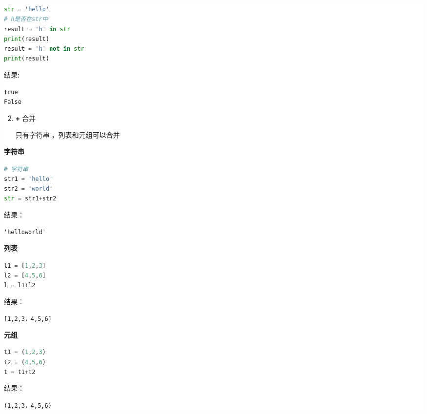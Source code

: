 ```python
str = 'hello'
# h是否在str中
result = 'h' in str
print(result)
result = 'h' not in str
print(result)
```

结果:

```
True
False
```

2. **+** 合并 

   只有字符串  ，列表和元组可以合并

**字符串**

```python
# 字符串
str1 = 'hello'
str2 = 'world'
str = str1+str2
```

结果：

```
'helloworld'
```

**列表**

```python
l1 = [1,2,3]
l2 = [4,5,6]
l = l1+l2
```

结果：

```
[1,2,3，4,5,6]
```

**元组**

```python
t1 = (1,2,3)
t2 = (4,5,6)
t = t1+t2
```

结果：

```
(1,2,3，4,5,6)
```
